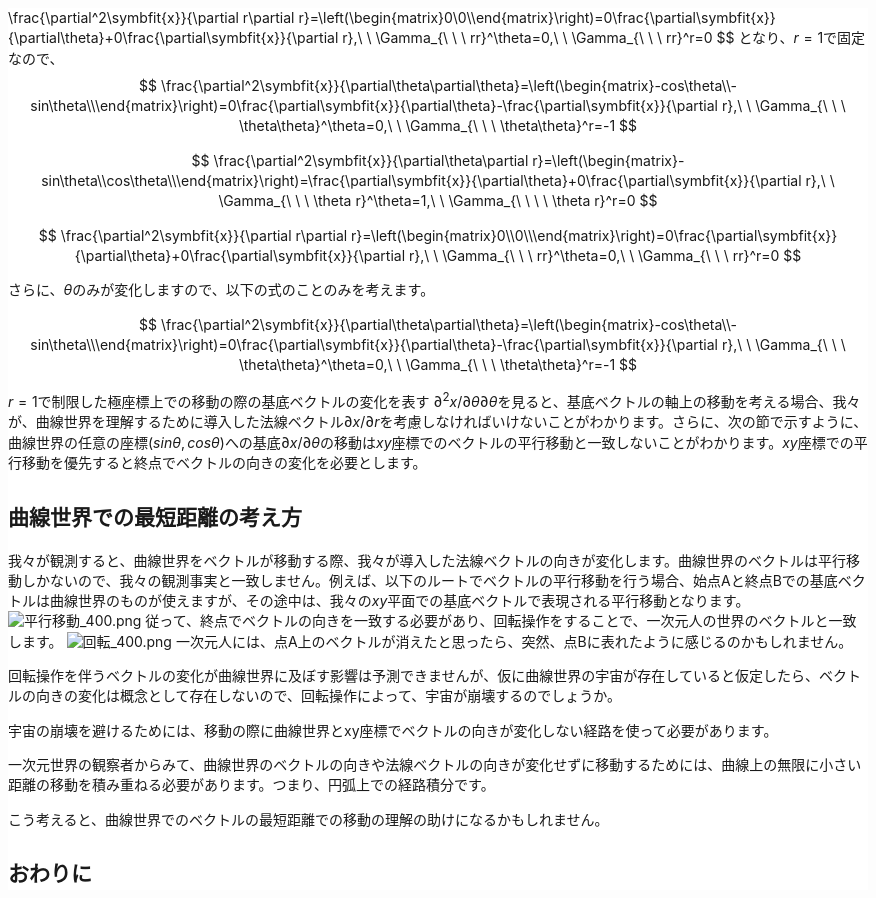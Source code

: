 \frac{\partial^2\symbfit{x}}{\partial r\partial r}=\left(\begin{matrix}0\\0\\\end{matrix}\right)=0\frac{\partial\symbfit{x}}{\partial\theta}+0\frac{\partial\symbfit{x}}{\partial r},\ \ \Gamma_{\ \ \ rr}^\theta=0,\ \ \Gamma_{\ \ \ rr}^r=0
$$
となり、$r = 1$で固定なので、 
$$
\frac{\partial^2\symbfit{x}}{\partial\theta\partial\theta}=\left(\begin{matrix}-cos\theta\\-sin\theta\\\end{matrix}\right)=0\frac{\partial\symbfit{x}}{\partial\theta}-\frac{\partial\symbfit{x}}{\partial r},\ \ \Gamma_{\ \ \ \theta\theta}^\theta=0,\ \ \Gamma_{\ \ \ \theta\theta}^r=-1
$$

$$
\frac{\partial^2\symbfit{x}}{\partial\theta\partial r}=\left(\begin{matrix}-sin\theta\\cos\theta\\\end{matrix}\right)=\frac{\partial\symbfit{x}}{\partial\theta}+0\frac{\partial\symbfit{x}}{\partial r},\ \ \Gamma_{\ \ \ \theta r}^\theta=1,\ \ \Gamma_{\ \ \ \ \theta r}^r=0
$$

$$
\frac{\partial^2\symbfit{x}}{\partial r\partial r}=\left(\begin{matrix}0\\0\\\end{matrix}\right)=0\frac{\partial\symbfit{x}}{\partial\theta}+0\frac{\partial\symbfit{x}}{\partial r},\ \ \Gamma_{\ \ \ rr}^\theta=0,\ \ \Gamma_{\ \ \ rr}^r=0
$$

さらに、$θ$のみが変化しますので、以下の式のことのみを考えます。 

$$
\frac{\partial^2\symbfit{x}}{\partial\theta\partial\theta}=\left(\begin{matrix}-cos\theta\\-sin\theta\\\end{matrix}\right)=0\frac{\partial\symbfit{x}}{\partial\theta}-\frac{\partial\symbfit{x}}{\partial r},\ \ \Gamma_{\ \ \ \theta\theta}^\theta=0,\ \ \Gamma_{\ \ \ \theta\theta}^r=-1
$$

$r = 1$で制限した極座標上での移動の際の基底ベクトルの変化を表す
$∂^2x/∂θ∂θ$を見ると、基底ベクトルの軸上の移動を考える場合、我々が、曲線世界を理解するために導入した法線ベクトル$∂x/∂r$を考慮しなければいけないことがわかります。さらに、次の節で示すように、曲線世界の任意の座標$(sinθ, cosθ)$への基底$∂x/∂θ$の移動は$xy$座標でのベクトルの平行移動と一致しないことがわかります。$xy$座標での平行移動を優先すると終点でベクトルの向きの変化を必要とします。 
## 曲線世界での最短距離の考え方 

我々が観測すると、曲線世界をベクトルが移動する際、我々が導入した法線ベクトルの向きが変化します。曲線世界のベクトルは平行移動しかないので、我々の観測事実と一致しません。例えば、以下のルートでベクトルの平行移動を行う場合、始点Aと終点Bでの基底ベクトルは曲線世界のものが使えますが、その途中は、我々の$xy$平面での基底ベクトルで表現される平行移動となります。 
![平行移動_400.png](https://qiita-image-store.s3.ap-northeast-1.amazonaws.com/0/693019/85a1d868-9f51-926e-d680-10518584c7a1.png)
従って、終点でベクトルの向きを一致する必要があり、回転操作をすることで、一次元人の世界のベクトルと一致します。 
![回転_400.png](https://qiita-image-store.s3.ap-northeast-1.amazonaws.com/0/693019/022d1ac8-eb16-ce16-7253-a3ca0c62dbcd.png)
一次元人には、点A上のベクトルが消えたと思ったら、突然、点Bに表れたように感じるのかもしれません。 

回転操作を伴うベクトルの変化が曲線世界に及ぼす影響は予測できませんが、仮に曲線世界の宇宙が存在していると仮定したら、ベクトルの向きの変化は概念として存在しないので、回転操作によって、宇宙が崩壊するのでしょうか。 

宇宙の崩壊を避けるためには、移動の際に曲線世界とxy座標でベクトルの向きが変化しない経路を使って必要があります。 

一次元世界の観察者からみて、曲線世界のベクトルの向きや法線ベクトルの向きが変化せずに移動するためには、曲線上の無限に小さい距離の移動を積み重ねる必要があります。つまり、円弧上での経路積分です。 

こう考えると、曲線世界でのベクトルの最短距離での移動の理解の助けになるかもしれません。 

## おわりに 

